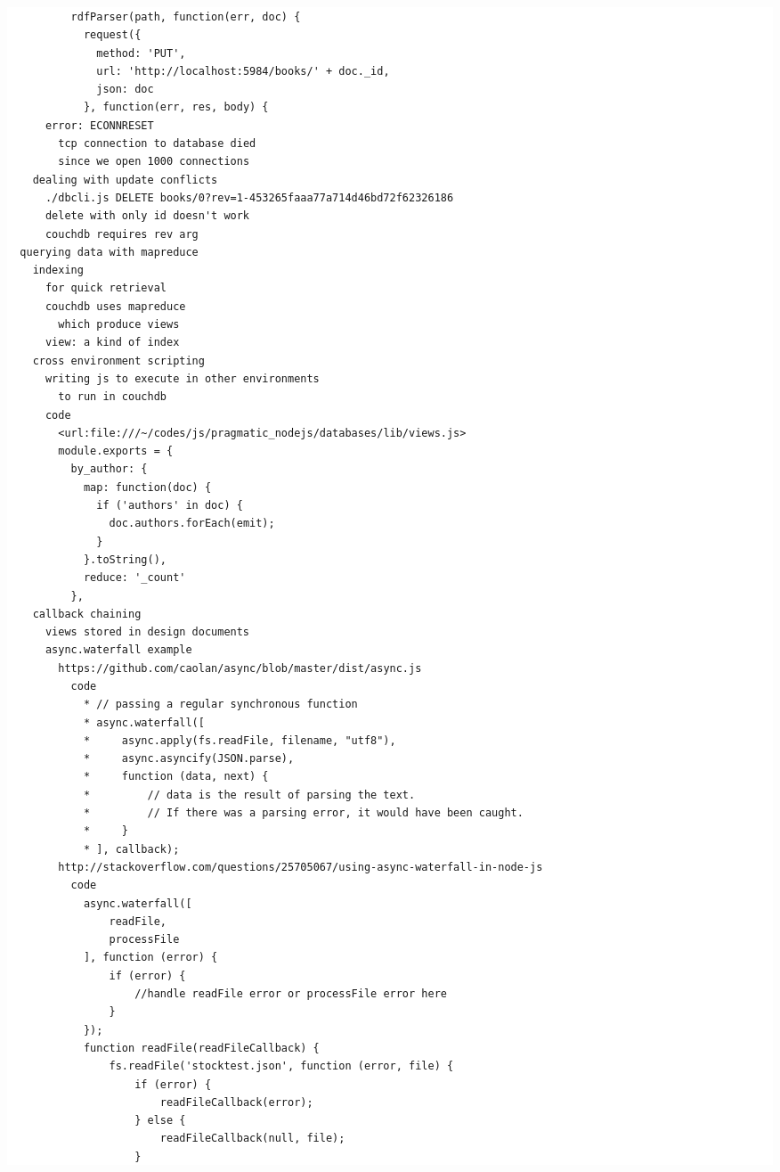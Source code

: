               rdfParser(path, function(err, doc) {
                request({
                  method: 'PUT',
                  url: 'http://localhost:5984/books/' + doc._id,
                  json: doc
                }, function(err, res, body) {
          error: ECONNRESET
            tcp connection to database died 
            since we open 1000 connections
        dealing with update conflicts
          ./dbcli.js DELETE books/0?rev=1-453265faaa77a714d46bd72f62326186
          delete with only id doesn't work
          couchdb requires rev arg
      querying data with mapreduce
        indexing
          for quick retrieval
          couchdb uses mapreduce
            which produce views
          view: a kind of index
        cross environment scripting
          writing js to execute in other environments
            to run in couchdb
          code
            <url:file:///~/codes/js/pragmatic_nodejs/databases/lib/views.js>
            module.exports = {
              by_author: {
                map: function(doc) {
                  if ('authors' in doc) {
                    doc.authors.forEach(emit);
                  }
                }.toString(),
                reduce: '_count'
              },
        callback chaining
          views stored in design documents
          async.waterfall example 
            https://github.com/caolan/async/blob/master/dist/async.js
              code
                * // passing a regular synchronous function
                * async.waterfall([
                *     async.apply(fs.readFile, filename, "utf8"),
                *     async.asyncify(JSON.parse),
                *     function (data, next) {
                *         // data is the result of parsing the text.
                *         // If there was a parsing error, it would have been caught.
                *     }
                * ], callback);
            http://stackoverflow.com/questions/25705067/using-async-waterfall-in-node-js
              code
                async.waterfall([
                    readFile,
                    processFile
                ], function (error) {
                    if (error) {
                        //handle readFile error or processFile error here
                    }
                });
                function readFile(readFileCallback) {
                    fs.readFile('stocktest.json', function (error, file) {
                        if (error) {
                            readFileCallback(error);
                        } else {
                            readFileCallback(null, file);
                        }